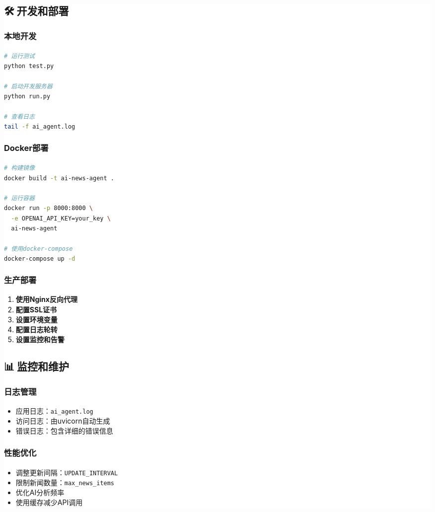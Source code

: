 ## 🛠️ 开发和部署

### 本地开发

```bash
# 运行测试
python test.py

# 启动开发服务器
python run.py

# 查看日志
tail -f ai_agent.log
```

### Docker部署

```bash
# 构建镜像
docker build -t ai-news-agent .

# 运行容器
docker run -p 8000:8000 \
  -e OPENAI_API_KEY=your_key \
  ai-news-agent

# 使用docker-compose
docker-compose up -d
```

### 生产部署

1. **使用Nginx反向代理**
2. **配置SSL证书**
3. **设置环境变量**
4. **配置日志轮转**
5. **设置监控和告警**

## 📊 监控和维护

### 日志管理

- 应用日志：`ai_agent.log`
- 访问日志：由uvicorn自动生成
- 错误日志：包含详细的错误信息

### 性能优化

- 调整更新间隔：`UPDATE_INTERVAL`
- 限制新闻数量：`max_news_items`
- 优化AI分析频率
- 使用缓存减少API调用
